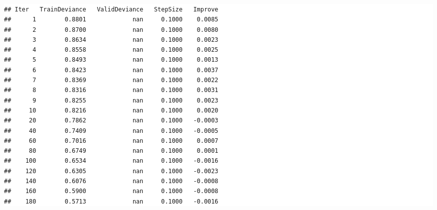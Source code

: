     ## Iter   TrainDeviance   ValidDeviance   StepSize   Improve
    ##      1        0.8801             nan     0.1000    0.0085
    ##      2        0.8700             nan     0.1000    0.0080
    ##      3        0.8634             nan     0.1000    0.0023
    ##      4        0.8558             nan     0.1000    0.0025
    ##      5        0.8493             nan     0.1000    0.0013
    ##      6        0.8423             nan     0.1000    0.0037
    ##      7        0.8369             nan     0.1000    0.0022
    ##      8        0.8316             nan     0.1000    0.0031
    ##      9        0.8255             nan     0.1000    0.0023
    ##     10        0.8216             nan     0.1000    0.0020
    ##     20        0.7862             nan     0.1000   -0.0003
    ##     40        0.7409             nan     0.1000   -0.0005
    ##     60        0.7016             nan     0.1000    0.0007
    ##     80        0.6749             nan     0.1000    0.0001
    ##    100        0.6534             nan     0.1000   -0.0016
    ##    120        0.6305             nan     0.1000   -0.0023
    ##    140        0.6076             nan     0.1000   -0.0008
    ##    160        0.5900             nan     0.1000   -0.0008
    ##    180        0.5713             nan     0.1000   -0.0016